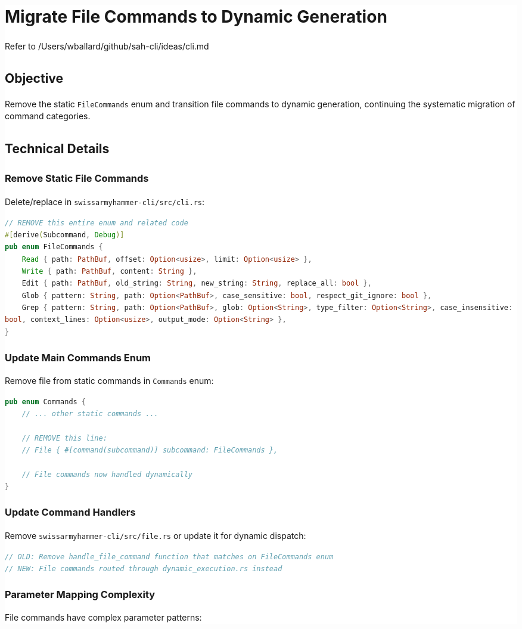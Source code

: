 # Migrate File Commands to Dynamic Generation

Refer to /Users/wballard/github/sah-cli/ideas/cli.md

## Objective
Remove the static `FileCommands` enum and transition file commands to dynamic generation, continuing the systematic migration of command categories.

## Technical Details

### Remove Static File Commands
Delete/replace in `swissarmyhammer-cli/src/cli.rs`:

```rust
// REMOVE this entire enum and related code
#[derive(Subcommand, Debug)]
pub enum FileCommands {
    Read { path: PathBuf, offset: Option<usize>, limit: Option<usize> },
    Write { path: PathBuf, content: String },
    Edit { path: PathBuf, old_string: String, new_string: String, replace_all: bool },
    Glob { pattern: String, path: Option<PathBuf>, case_sensitive: bool, respect_git_ignore: bool },
    Grep { pattern: String, path: Option<PathBuf>, glob: Option<String>, type_filter: Option<String>, case_insensitive: bool, context_lines: Option<usize>, output_mode: Option<String> },
}
```

### Update Main Commands Enum
Remove file from static commands in `Commands` enum:

```rust
pub enum Commands {
    // ... other static commands ...
    
    // REMOVE this line:
    // File { #[command(subcommand)] subcommand: FileCommands },
    
    // File commands now handled dynamically
}
```

### Update Command Handlers
Remove `swissarmyhammer-cli/src/file.rs` or update it for dynamic dispatch:

```rust
// OLD: Remove handle_file_command function that matches on FileCommands enum
// NEW: File commands routed through dynamic_execution.rs instead
```

### Parameter Mapping Complexity
File commands have complex parameter patterns:
